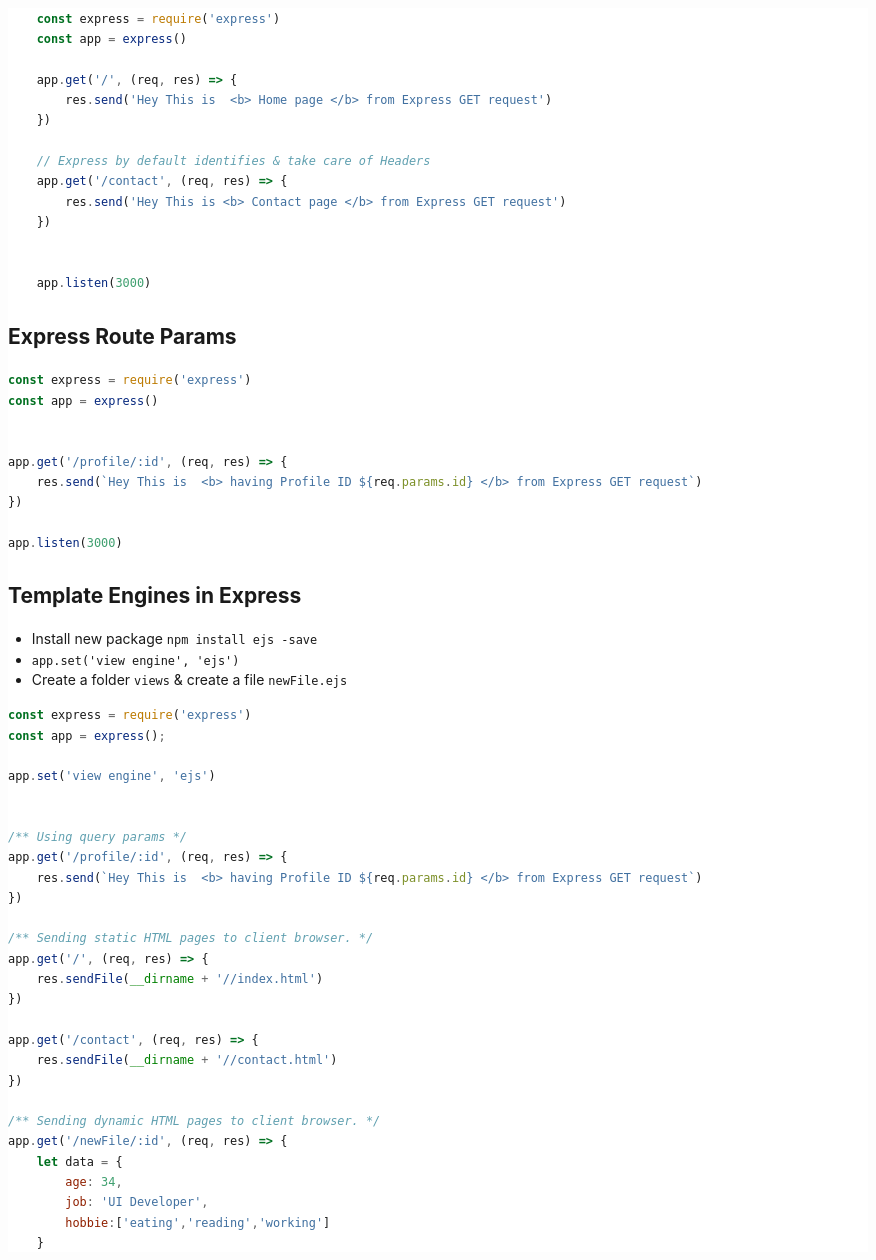 
```javascript
    const express = require('express')
    const app = express()

    app.get('/', (req, res) => {
        res.send('Hey This is  <b> Home page </b> from Express GET request')
    })

    // Express by default identifies & take care of Headers
    app.get('/contact', (req, res) => {
        res.send('Hey This is <b> Contact page </b> from Express GET request')
    })


    app.listen(3000)
```

##  Express Route Params
```javascript
const express = require('express')
const app = express()


app.get('/profile/:id', (req, res) => {
    res.send(`Hey This is  <b> having Profile ID ${req.params.id} </b> from Express GET request`)
})

app.listen(3000)
```

## Template Engines in Express

-   Install new package `npm install ejs -save`
-   `app.set('view engine', 'ejs')`
-   Create a folder `views` & create a file `newFile.ejs`

```javascript
const express = require('express')
const app = express();

app.set('view engine', 'ejs')


/** Using query params */
app.get('/profile/:id', (req, res) => {
    res.send(`Hey This is  <b> having Profile ID ${req.params.id} </b> from Express GET request`)
})

/** Sending static HTML pages to client browser. */
app.get('/', (req, res) => {
    res.sendFile(__dirname + '//index.html')
})

app.get('/contact', (req, res) => {
    res.sendFile(__dirname + '//contact.html')
})

/** Sending dynamic HTML pages to client browser. */
app.get('/newFile/:id', (req, res) => {
    let data = {
        age: 34,
        job: 'UI Developer',
        hobbie:['eating','reading','working']
    }
```